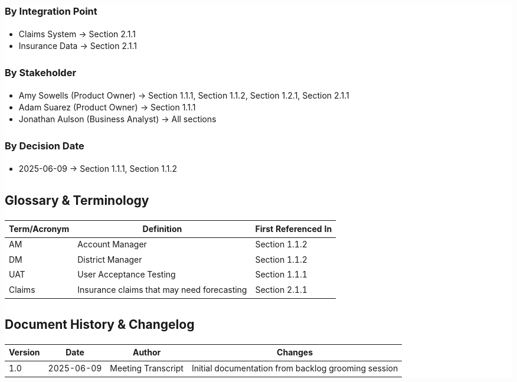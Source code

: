 ### By Integration Point
- Claims System → Section 2.1.1
- Insurance Data → Section 2.1.1

### By Stakeholder
- Amy Sowells (Product Owner) → Section 1.1.1, Section 1.1.2, Section 1.2.1, Section 2.1.1
- Adam Suarez (Product Owner) → Section 1.1.1
- Jonathan Aulson (Business Analyst) → All sections

### By Decision Date
- 2025-06-09 → Section 1.1.1, Section 1.1.2

## Glossary & Terminology

| Term/Acronym | Definition | First Referenced In |
|--------------|------------|---------------------|
| AM | Account Manager | Section 1.1.2 |
| DM | District Manager | Section 1.1.2 |
| UAT | User Acceptance Testing | Section 1.1.1 |
| Claims | Insurance claims that may need forecasting | Section 2.1.1 |

## Document History & Changelog

| Version | Date | Author | Changes |
|---------|------|--------|---------|
| 1.0 | 2025-06-09 | Meeting Transcript | Initial documentation from backlog grooming session |
